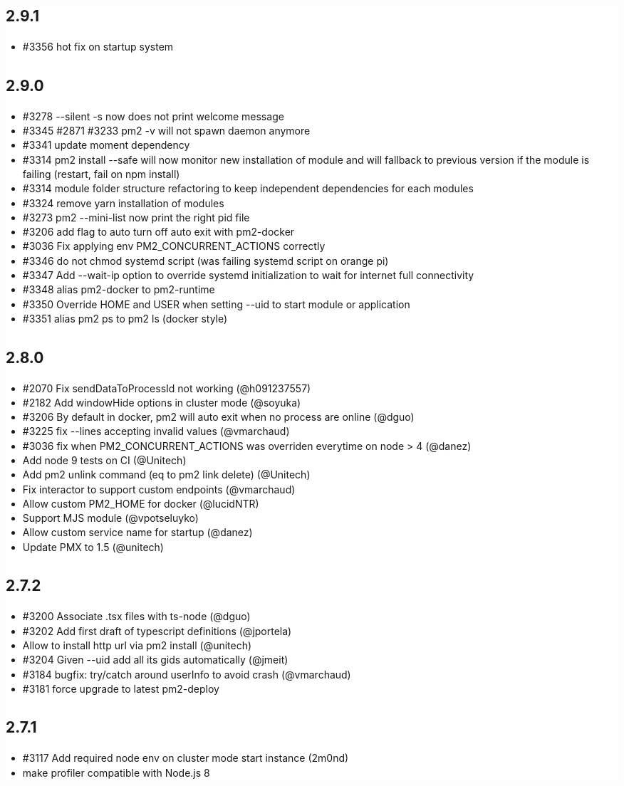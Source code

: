 ## 2.9.1

- #3356 hot fix on startup system

## 2.9.0

- #3278 --silent -s now does not print welcome message
- #3345 #2871 #3233 pm2 -v will not spawn daemon anymore
- #3341 update moment dependency
- #3314 pm2 install <MODULE> --safe will now monitor new installation of module and will
  fallback to previous version if the module is failing (restart, fail on npm install)
- #3314 module folder structure refactoring to keep independent dependencies for each modules
- #3324 remove yarn installation of modules
- #3273 pm2 --mini-list now print the right pid file
- #3206 add flag to auto turn off auto exit with pm2-docker
- #3036 Fix applying env PM2_CONCURRENT_ACTIONS correctly
- #3346 do not chmod systemd script (was failing systemd script on orange pi)
- #3347 Add --wait-ip option to override systemd initialization to wait for internet full connectivity
- #3348 alias pm2-docker to pm2-runtime
- #3350 Override HOME and USER when setting --uid to start module or application
- #3351 alias pm2 ps to pm2 ls (docker style)

## 2.8.0

- #2070 Fix sendDataToProcessId not working (@h091237557)
- #2182 Add windowHide options in cluster mode (@soyuka)
- #3206 By default in docker, pm2 will auto exit when no process are online (@dguo)
- #3225 fix --lines accepting invalid values (@vmarchaud)
- #3036 fix when PM2_CONCURRENT_ACTIONS was overriden everytime on node > 4 (@danez)
- Add node 9 tests on CI (@Unitech)
- Add pm2 unlink command (eq to pm2 link delete) (@Unitech)
- Fix interactor to support custom endpoints (@vmarchaud)
- Allow custom PM2_HOME for docker (@lucidNTR)
- Support MJS module (@vpotseluyko)
- Allow custom service name for startup (@danez)
- Update PMX to 1.5 (@unitech)

## 2.7.2

- #3200 Associate .tsx files with ts-node (@dguo)
- #3202 Add first draft of typescript definitions (@jportela)
- Allow to install http url via pm2 install (@unitech)
- #3204 Given --uid add all its gids automatically (@jmeit)
- #3184 bugfix: try/catch around userInfo to avoid crash (@vmarchaud)
- #3181 force upgrade to latest pm2-deploy

## 2.7.1

- #3117 Add required node env on cluster mode start instance (2m0nd)
- make profiler compatible with Node.js 8
